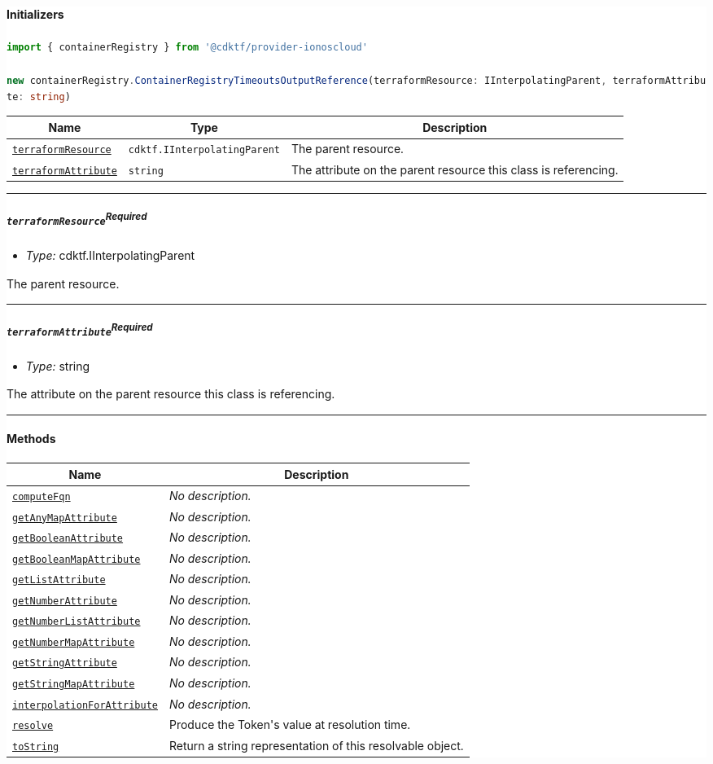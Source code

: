 #### Initializers <a name="Initializers" id="@cdktf/provider-ionoscloud.containerRegistry.ContainerRegistryTimeoutsOutputReference.Initializer"></a>

```typescript
import { containerRegistry } from '@cdktf/provider-ionoscloud'

new containerRegistry.ContainerRegistryTimeoutsOutputReference(terraformResource: IInterpolatingParent, terraformAttribute: string)
```

| **Name** | **Type** | **Description** |
| --- | --- | --- |
| <code><a href="#@cdktf/provider-ionoscloud.containerRegistry.ContainerRegistryTimeoutsOutputReference.Initializer.parameter.terraformResource">terraformResource</a></code> | <code>cdktf.IInterpolatingParent</code> | The parent resource. |
| <code><a href="#@cdktf/provider-ionoscloud.containerRegistry.ContainerRegistryTimeoutsOutputReference.Initializer.parameter.terraformAttribute">terraformAttribute</a></code> | <code>string</code> | The attribute on the parent resource this class is referencing. |

---

##### `terraformResource`<sup>Required</sup> <a name="terraformResource" id="@cdktf/provider-ionoscloud.containerRegistry.ContainerRegistryTimeoutsOutputReference.Initializer.parameter.terraformResource"></a>

- *Type:* cdktf.IInterpolatingParent

The parent resource.

---

##### `terraformAttribute`<sup>Required</sup> <a name="terraformAttribute" id="@cdktf/provider-ionoscloud.containerRegistry.ContainerRegistryTimeoutsOutputReference.Initializer.parameter.terraformAttribute"></a>

- *Type:* string

The attribute on the parent resource this class is referencing.

---

#### Methods <a name="Methods" id="Methods"></a>

| **Name** | **Description** |
| --- | --- |
| <code><a href="#@cdktf/provider-ionoscloud.containerRegistry.ContainerRegistryTimeoutsOutputReference.computeFqn">computeFqn</a></code> | *No description.* |
| <code><a href="#@cdktf/provider-ionoscloud.containerRegistry.ContainerRegistryTimeoutsOutputReference.getAnyMapAttribute">getAnyMapAttribute</a></code> | *No description.* |
| <code><a href="#@cdktf/provider-ionoscloud.containerRegistry.ContainerRegistryTimeoutsOutputReference.getBooleanAttribute">getBooleanAttribute</a></code> | *No description.* |
| <code><a href="#@cdktf/provider-ionoscloud.containerRegistry.ContainerRegistryTimeoutsOutputReference.getBooleanMapAttribute">getBooleanMapAttribute</a></code> | *No description.* |
| <code><a href="#@cdktf/provider-ionoscloud.containerRegistry.ContainerRegistryTimeoutsOutputReference.getListAttribute">getListAttribute</a></code> | *No description.* |
| <code><a href="#@cdktf/provider-ionoscloud.containerRegistry.ContainerRegistryTimeoutsOutputReference.getNumberAttribute">getNumberAttribute</a></code> | *No description.* |
| <code><a href="#@cdktf/provider-ionoscloud.containerRegistry.ContainerRegistryTimeoutsOutputReference.getNumberListAttribute">getNumberListAttribute</a></code> | *No description.* |
| <code><a href="#@cdktf/provider-ionoscloud.containerRegistry.ContainerRegistryTimeoutsOutputReference.getNumberMapAttribute">getNumberMapAttribute</a></code> | *No description.* |
| <code><a href="#@cdktf/provider-ionoscloud.containerRegistry.ContainerRegistryTimeoutsOutputReference.getStringAttribute">getStringAttribute</a></code> | *No description.* |
| <code><a href="#@cdktf/provider-ionoscloud.containerRegistry.ContainerRegistryTimeoutsOutputReference.getStringMapAttribute">getStringMapAttribute</a></code> | *No description.* |
| <code><a href="#@cdktf/provider-ionoscloud.containerRegistry.ContainerRegistryTimeoutsOutputReference.interpolationForAttribute">interpolationForAttribute</a></code> | *No description.* |
| <code><a href="#@cdktf/provider-ionoscloud.containerRegistry.ContainerRegistryTimeoutsOutputReference.resolve">resolve</a></code> | Produce the Token's value at resolution time. |
| <code><a href="#@cdktf/provider-ionoscloud.containerRegistry.ContainerRegistryTimeoutsOutputReference.toString">toString</a></code> | Return a string representation of this resolvable object. |